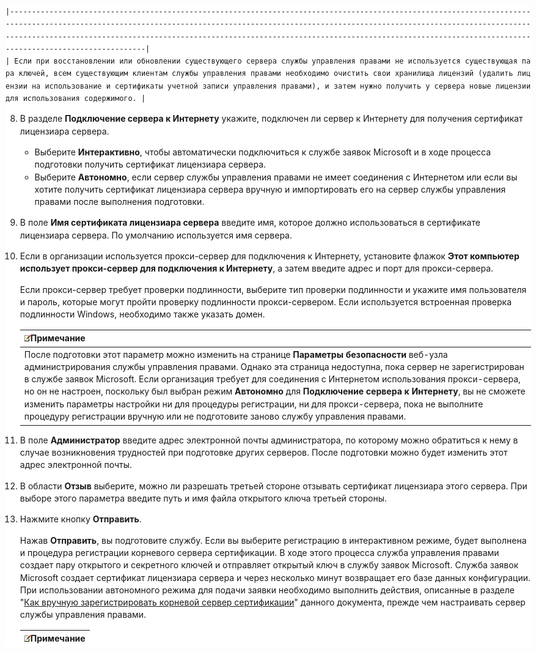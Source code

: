    |-------------------------------------------------------------------------------------------------------------------------------------------------------------------------------------------------------------------------------------------------------------------------------------------------------------------------------------------------------------------------------------------------------|
    | Если при восстановлении или обновлении существующего сервера службы управления правами не используется существующая пара ключей, всем существующим клиентам службы управления правами необходимо очистить свои хранилища лицензий (удалить лицензии на использование и сертификаты учетной записи управления правами), и затем нужно получить у сервера новые лицензии для использования содержимого. |

8.  В разделе **Подключение сервера к Интернету** укажите, подключен ли сервер к Интернету для получения сертификат лицензиара сервера.

    -   Выберите **Интерактивно**, чтобы автоматически подключиться к службе заявок Microsoft и в ходе процесса подготовки получить сертификат лицензиара сервера.
    -   Выберите **Автономно**, если сервер службы управления правами не имеет соединения с Интернетом или если вы хотите получить сертификат лицензиара сервера вручную и импортировать его на сервер службы управления правами после выполнения подготовки.

9.  В поле **Имя сертификата лицензиара сервера** введите имя, которое должно использоваться в сертификате лицензиара сервера. По умолчанию используется имя сервера.

10. Если в организации используется прокси-сервер для подключения к Интернету, установите флажок **Этот компьютер использует прокси-сервер для подключения к Интернету**, а затем введите адрес и порт для прокси-сервера.

    Если прокси-сервер требует проверки подлинности, выберите тип проверки подлинности и укажите имя пользователя и пароль, которые могут пройти проверку подлинности прокси-сервером. Если используется встроенная проверка подлинности Windows, необходимо также указать домен.

    | ![](/security-updates/images/Cc747768.note(WS.10).gif)Примечание                                                                                                                                                                                                                                                                                                                                                                                                                                                                                                                                                       |
    |-----------------------------------------------------------------------------------------------------------------------------------------------------------------------------------------------------------------------------------------------------------------------------------------------------------------------------------------------------------------------------------------------------------------------------------------------------------------------------------------------------------------------------------------------------------------------------------------------------------------------------------|
    | После подготовки этот параметр можно изменить на странице **Параметры безопасности** веб-узла администрирования службы управления правами. Однако эта страница недоступна, пока сервер не зарегистрирован в службе заявок Microsoft. Если организация требует для соединения с Интернетом использования прокси-сервера, но он не настроен, поскольку был выбран режим **Автономно** для **Подключение сервера к Интернету**, вы не сможете изменить параметры настройки ни для процедуры регистрации, ни для прокси-сервера, пока не выполните процедуру регистрации вручную или не подготовите заново службу управления правами. |

11. В поле **Администратор** введите адрес электронной почты администратора, по которому можно обратиться к нему в случае возникновения трудностей при подготовке других серверов. После подготовки можно будет изменить этот адрес электронной почты.

12. В области **Отзыв** выберите, можно ли разрешать третьей стороне отзывать сертификат лицензиара этого сервера. При выборе этого параметра введите путь и имя файла открытого ключа третьей стороны.

13. Нажмите кнопку **Отправить**.

    Нажав **Отправить**, вы подготовите службу. Если вы выберите регистрацию в интерактивном режиме, будет выполнена и процедура регистрации корневого сервера сертификации. В ходе этого процесса служба управления правами создает пару открытого и секретного ключей и отправляет открытый ключ в службу заявок Microsoft. Служба заявок Microsoft создает сертификат лицензиара сервера и через несколько минут возвращает его базе данных конфигурации. При использовании автономного режима для подачи заявки необходимо выполнить действия, описанные в разделе "[Как вручную зарегистрировать корневой сервер сертификации](https://technet.microsoft.com/aecdebb5-b28b-4b58-937a-392bb6ce9643)" данного документа, прежде чем настраивать сервер службы управления правами.

    | ![](/security-updates/images/Cc747768.note(WS.10).gif)Примечание                                                                                                                                                                                                                                                         |
    |-------------------------------------------------------------------------------------------------------------------------------------------------------------------------------------------------------------------------------------------------------------------------------------------------------------------------------------|